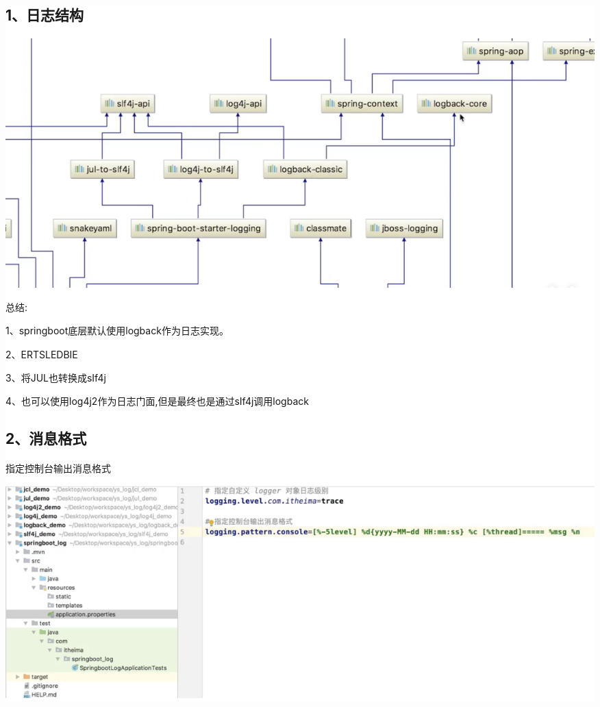 ## 1、日志结构

![java_log_211218_7.png](./imgs/java_log_211218_7.png)

总结:

1、springboot底层默认使用logback作为日志实现。

2、ERTSLEDBIE

3、将JUL也转换成sIf4j

4、也可以使用log4j2作为日志门面,但是最终也是通过sIf4j调用logback

## 2、消息格式

指定控制台输出消息格式

![java_log_211218_8.png](./imgs/java_log_211218_8.png)
